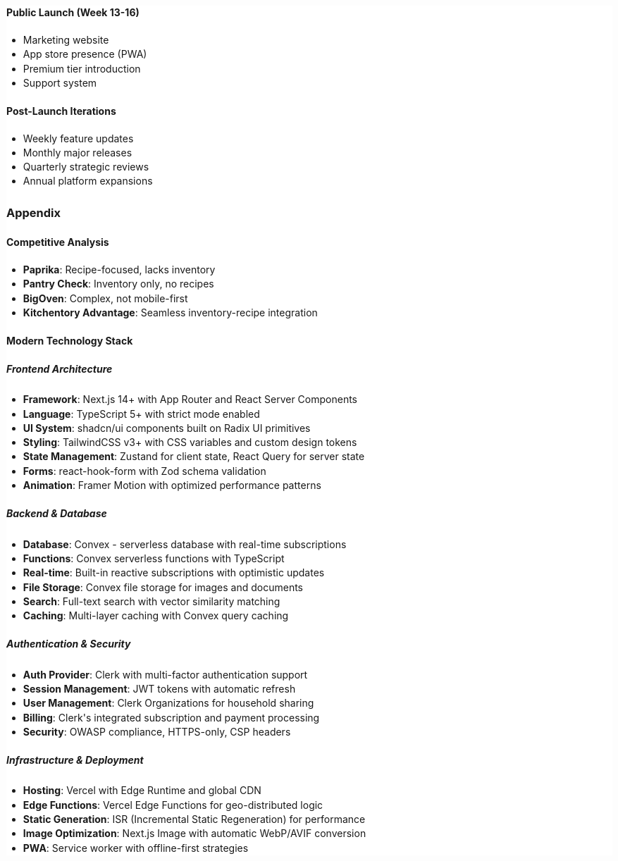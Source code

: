 #### Public Launch (Week 13-16)

- Marketing website
- App store presence (PWA)
- Premium tier introduction
- Support system

#### Post-Launch Iterations

- Weekly feature updates
- Monthly major releases
- Quarterly strategic reviews
- Annual platform expansions

### Appendix

#### Competitive Analysis

- **Paprika**: Recipe-focused, lacks inventory
- **Pantry Check**: Inventory only, no recipes
- **BigOven**: Complex, not mobile-first
- **Kitchentory Advantage**: Seamless inventory-recipe integration

#### Modern Technology Stack

##### Frontend Architecture
- **Framework**: Next.js 14+ with App Router and React Server Components
- **Language**: TypeScript 5+ with strict mode enabled
- **UI System**: shadcn/ui components built on Radix UI primitives
- **Styling**: TailwindCSS v3+ with CSS variables and custom design tokens
- **State Management**: Zustand for client state, React Query for server state
- **Forms**: react-hook-form with Zod schema validation
- **Animation**: Framer Motion with optimized performance patterns

##### Backend & Database
- **Database**: Convex - serverless database with real-time subscriptions
- **Functions**: Convex serverless functions with TypeScript
- **Real-time**: Built-in reactive subscriptions with optimistic updates
- **File Storage**: Convex file storage for images and documents
- **Search**: Full-text search with vector similarity matching
- **Caching**: Multi-layer caching with Convex query caching

##### Authentication & Security
- **Auth Provider**: Clerk with multi-factor authentication support
- **Session Management**: JWT tokens with automatic refresh
- **User Management**: Clerk Organizations for household sharing
- **Billing**: Clerk's integrated subscription and payment processing
- **Security**: OWASP compliance, HTTPS-only, CSP headers

##### Infrastructure & Deployment
- **Hosting**: Vercel with Edge Runtime and global CDN
- **Edge Functions**: Vercel Edge Functions for geo-distributed logic
- **Static Generation**: ISR (Incremental Static Regeneration) for performance
- **Image Optimization**: Next.js Image with automatic WebP/AVIF conversion
- **PWA**: Service worker with offline-first strategies
